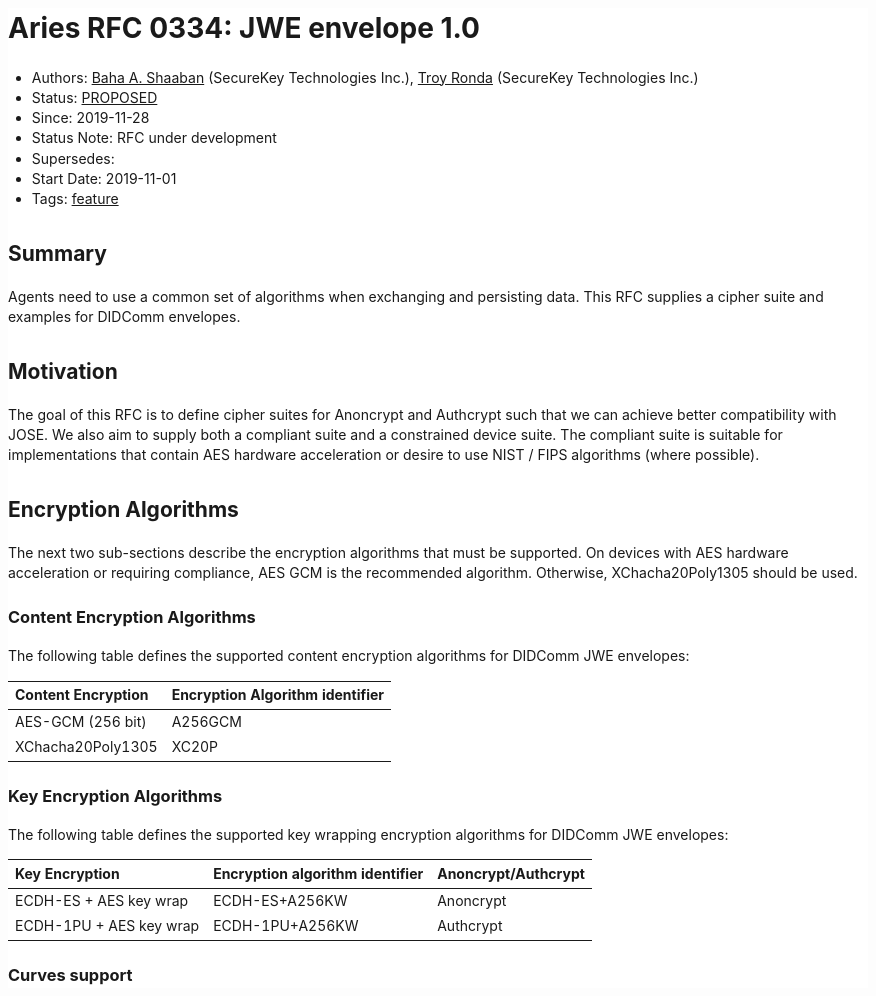 # Aries RFC 0334: JWE envelope 1.0

- Authors: [Baha A. Shaaban](mailto:baha.shaaban@securekey.com) (SecureKey Technologies Inc.), [Troy Ronda](mailto:troy.ronda@securekey.com) (SecureKey Technologies Inc.)
- Status: [PROPOSED](/README.md#proposed)
- Since: 2019-11-28
- Status Note: RFC under development
- Supersedes:
- Start Date: 2019-11-01
- Tags: [feature](/tags.md#feature)

## Summary

Agents need to use a common set of algorithms when exchanging and persisting data. This RFC supplies a cipher suite and examples for DIDComm envelopes.

## Motivation

The goal of this RFC is to define cipher suites for Anoncrypt and Authcrypt such that we can achieve better compatibility with JOSE. We also aim to supply both a compliant suite and a constrained device suite. The compliant suite is suitable for implementations that contain AES hardware acceleration or desire to use NIST / FIPS algorithms (where possible).

## Encryption Algorithms

The next two sub-sections describe the encryption algorithms that must be supported. On devices with AES hardware acceleration or requiring compliance, AES GCM is the recommended algorithm. Otherwise, XChacha20Poly1305 should be used.

### Content Encryption Algorithms

The following table defines the supported content encryption algorithms for DIDComm JWE envelopes:

 Content Encryption   | Encryption Algorithm identifier
 :------------------  | :-------------------
 AES-GCM (256 bit)    | A256GCM
 XChacha20Poly1305    | XC20P

### Key Encryption Algorithms

The following table defines the supported key wrapping encryption algorithms for DIDComm JWE envelopes:

 Key Encryption                 | Encryption algorithm identifier   | Anoncrypt/Authcrypt
 :----------------------------- | :-------------------------------- | :--------------------
 ECDH-ES + AES key wrap         | ECDH-ES+A256KW                    | Anoncrypt
 ECDH-1PU + AES key wrap        | ECDH-1PU+A256KW                   | Authcrypt


### Curves support
